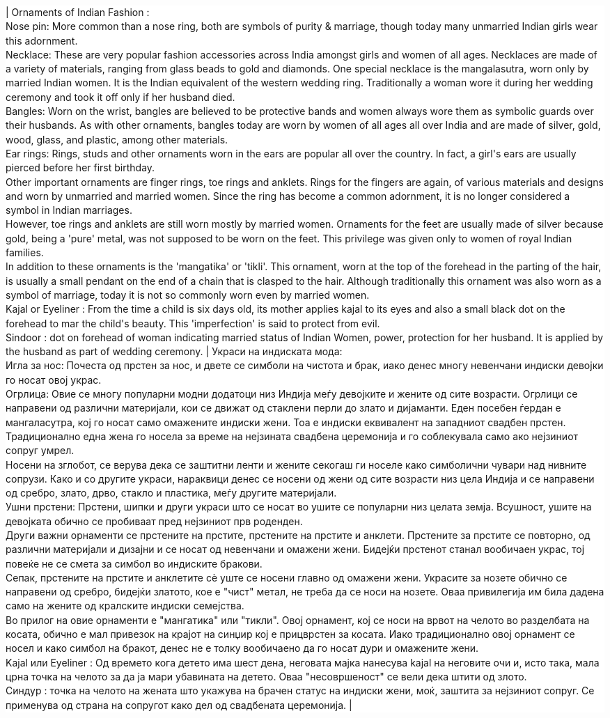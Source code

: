 | Ornaments of Indian Fashion :<br/>Nose pin: More common than a nose ring, both are symbols of purity & marriage, though today many unmarried Indian girls wear this adornment.<br/>Necklace: These are very popular fashion accessories across India amongst girls and women of all ages. Necklaces are made of a variety of materials, ranging from glass beads to gold and diamonds. One special necklace is the mangalasutra, worn only by married Indian women. It is the Indian equivalent of the western wedding ring. Traditionally a woman wore it during her wedding ceremony and took it off only if her husband died.<br/>Bangles: Worn on the wrist, bangles are believed to be protective bands and women always wore them as symbolic guards over their husbands. As with other ornaments, bangles today are worn by women of all ages all over India and are made of silver, gold, wood, glass, and plastic, among other materials.<br/>Ear rings: Rings, studs and other ornaments worn in the ears are popular all over the country. In fact, a girl's ears are usually pierced before her first birthday.<br/>Other important ornaments are finger rings, toe rings and anklets. Rings for the fingers are again, of various materials and designs and worn by unmarried and married women. Since the ring has become a common adornment, it is no longer considered a symbol in Indian marriages.<br/>However, toe rings and anklets are still worn mostly by married women. Ornaments for the feet are usually made of silver because gold, being a 'pure' metal, was not supposed to be worn on the feet. This privilege was given only to women of royal Indian families.<br/>In addition to these ornaments is the 'mangatika' or 'tikli'. This ornament, worn at the top of the forehead in the parting of the hair, is usually a small pendant on the end of a chain that is clasped to the hair. Although traditionally this ornament was also worn as a symbol of marriage, today it is not so commonly worn even by married women.<br/>Kajal or Eyeliner : From the time a child is six days old, its mother applies kajal to its eyes and also a small black dot on the forehead to mar the child's beauty. This 'imperfection' is said to protect from evil.<br/>Sindoor : dot on forehead of woman indicating married status of Indian Women, power, protection for her husband. It is applied by the husband as part of wedding ceremony. | Украси на индиската мода:<br/>Игла за нос: Почеста од прстен за нос, и двете се симболи на чистота и брак, иако денес многу невенчани индиски девојки го носат овој украс.<br/>Огрлица: Овие се многу популарни модни додатоци низ Индија меѓу девојките и жените од сите возрасти. Огрлици се направени од различни материјали, кои се движат од стаклени перли до злато и дијаманти. Еден посебен ѓердан е мангаласутра, кој го носат само омажените индиски жени. Тоа е индиски еквивалент на западниот свадбен прстен. Традиционално една жена го носела за време на нејзината свадбена церемонија и го соблекувала само ако нејзиниот сопруг умрел.<br/>Носени на зглобот, се верува дека се заштитни ленти и жените секогаш ги носеле како симболични чувари над нивните сопрузи. Како и со другите украси, нараквици денес се носени од жени од сите возрасти низ цела Индија и се направени од сребро, злато, дрво, стакло и пластика, меѓу другите материјали.<br/>Ушни прстени: Прстени, шипки и други украси што се носат во ушите се популарни низ целата земја. Всушност, ушите на девојката обично се пробиваат пред нејзиниот прв роденден.<br/>Други важни орнаменти се прстените на прстите, прстените на прстите и анклети. Прстените за прстите се повторно, од различни материјали и дизајни и се носат од невенчани и омажени жени. Бидејќи прстенот станал вообичаен украс, тој повеќе не се смета за симбол во индиските бракови.<br/>Сепак, прстените на прстите и анклетите сè уште се носени главно од омажени жени. Украсите за нозете обично се направени од сребро, бидејќи златото, кое е "чист" метал, не треба да се носи на нозете. Оваа привилегија им била дадена само на жените од кралските индиски семејства.<br/>Во прилог на овие орнаменти е "мангатика" или "тикли". Овој орнамент, кој се носи на врвот на челото во разделбата на косата, обично е мал привезок на крајот на синџир кој е прицврстен за косата. Иако традиционално овој орнамент се носел и како симбол на бракот, денес не е толку вообичаено да го носат дури и омажените жени.<br/>Kajal или Eyeliner : Од времето кога детето има шест дена, неговата мајка нанесува kajal на неговите очи и, исто така, мала црна точка на челото за да ја мари убавината на детето. Оваа "несовршеност" се вели дека штити од злото.<br/>Синдур : точка на челото на жената што укажува на брачен статус на индиски жени, моќ, заштита за нејзиниот сопруг. Се применува од страна на сопругот како дел од свадбената церемонија. |
